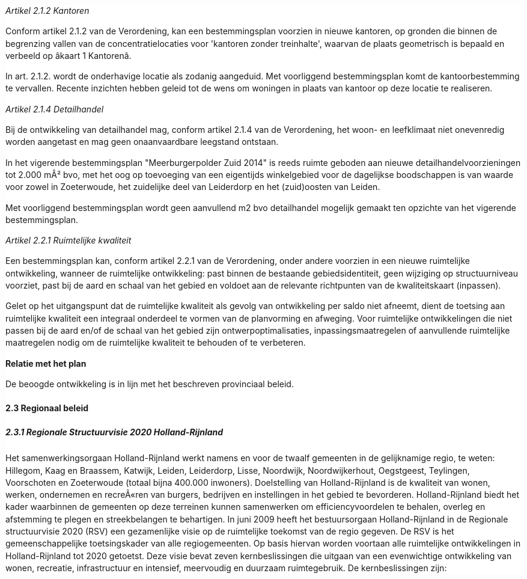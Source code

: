 *Artikel 2\.1\.2 Kantoren*

Conform artikel 2\.1\.2 van de Verordening, kan een bestemmingsplan voorzien in nieuwe kantoren, op gronden die binnen de begrenzing vallen van de concentratielocaties voor 'kantoren zonder treinhalte', waarvan de plaats geometrisch is bepaald en verbeeld op âkaart 1 Kantorenâ.

In art. 2\.1\.2\. wordt de onderhavige locatie als zodanig aangeduid. Met voorliggend bestemmingsplan komt de kantoorbestemming te vervallen. Recente inzichten hebben geleid tot de wens om woningen in plaats van kantoor op deze locatie te realiseren.

*Artikel 2\.1\.4 Detailhandel*

Bij de ontwikkeling van detailhandel mag, conform artikel 2\.1\.4 van de Verordening, het woon\- en leefklimaat niet onevenredig worden aangetast en mag geen onaanvaardbare leegstand ontstaan.

In het vigerende bestemmingsplan "Meerburgerpolder Zuid 2014" is reeds ruimte geboden aan nieuwe detailhandelvoorzieningen tot 2\.000 mÂ² bvo, met het oog op toevoeging van een eigentijds winkelgebied voor de dagelijkse boodschappen is van waarde voor zowel in Zoeterwoude, het zuidelijke deel van Leiderdorp en het (zuid)oosten van Leiden.

Met voorliggend bestemmingsplan wordt geen aanvullend m2 bvo detailhandel mogelijk gemaakt ten opzichte van het vigerende bestemmingsplan.

*Artikel 2\.2\.1 Ruimtelijke kwaliteit*

Een bestemmingsplan kan, conform artikel 2\.2\.1 van de Verordening, onder andere voorzien in een nieuwe ruimtelijke ontwikkeling, wanneer de ruimtelijke ontwikkeling: past binnen de bestaande gebiedsidentiteit, geen wijziging op structuurniveau voorziet, past bij de aard en schaal van het gebied en voldoet aan de relevante richtpunten van de kwaliteitskaart (inpassen).

Gelet op het uitgangspunt dat de ruimtelijke kwaliteit als gevolg van ontwikkeling per saldo niet afneemt, dient de toetsing aan ruimtelijke kwaliteit een integraal onderdeel te vormen van de planvorming en afweging. Voor ruimtelijke ontwikkelingen die niet passen bij de aard en/of de schaal van het gebied zijn ontwerpoptimalisaties, inpassingsmaatregelen of aanvullende ruimtelijke maatregelen nodig om de ruimtelijke kwaliteit te behouden of te verbeteren.

**Relatie met het plan**

De beoogde ontwikkeling is in lijn met het beschreven provinciaal beleid.

#### 2\.3 Regionaal beleid

##### 2\.3\.1 Regionale Structuurvisie 2020 Holland\-Rijnland

Het samenwerkingsorgaan Holland\-Rijnland werkt namens en voor de twaalf gemeenten in de gelijknamige regio, te weten: Hillegom, Kaag en Braassem, Katwijk, Leiden, Leiderdorp, Lisse, Noordwijk, Noordwijkerhout, Oegstgeest, Teylingen, Voorschoten en Zoeterwoude (totaal bijna 400\.000 inwoners). Doelstelling van Holland\-Rijnland is de kwaliteit van wonen, werken, ondernemen en recreÃ«ren van burgers, bedrijven en instellingen in het gebied te bevorderen. Holland\-Rijnland biedt het kader waarbinnen de gemeenten op deze terreinen kunnen samenwerken om efficiencyvoordelen te behalen, overleg en afstemming te plegen en streekbelangen te behartigen. In juni 2009 heeft het bestuursorgaan Holland\-Rijnland in de Regionale structuurvisie 2020 (RSV) een gezamenlijke visie op de ruimtelijke toekomst van de regio gegeven. De RSV is het gemeenschappelijke toetsingskader van alle regiogemeenten. Op basis hiervan worden voortaan alle ruimtelijke ontwikkelingen in Holland\-Rijnland tot 2020 getoetst. Deze visie bevat zeven kernbeslissingen die uitgaan van een evenwichtige ontwikkeling van wonen, recreatie, infrastructuur en intensief, meervoudig en duurzaam ruimtegebruik. De kernbeslissingen zijn:
